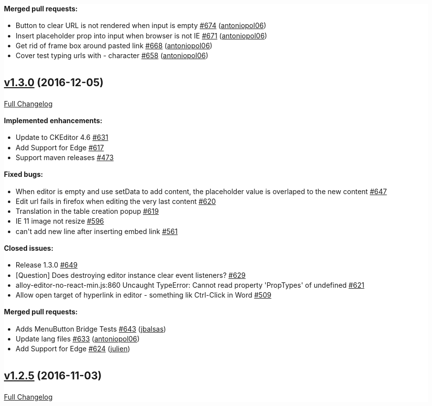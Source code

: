 **Merged pull requests:**

- Button to clear URL is not rendered when input is empty [\#674](https://github.com/liferay/alloy-editor/pull/674) ([antoniopol06](https://github.com/antoniopol06))
- Insert placeholder prop into input when browser is not IE [\#671](https://github.com/liferay/alloy-editor/pull/671) ([antoniopol06](https://github.com/antoniopol06))
- Get rid of frame box around pasted link [\#668](https://github.com/liferay/alloy-editor/pull/668) ([antoniopol06](https://github.com/antoniopol06))
- Cover test typing urls with - character [\#658](https://github.com/liferay/alloy-editor/pull/658) ([antoniopol06](https://github.com/antoniopol06))

## [v1.3.0](https://github.com/liferay/alloy-editor/tree/v1.3.0) (2016-12-05)
[Full Changelog](https://github.com/liferay/alloy-editor/compare/v1.2.5...v1.3.0)

**Implemented enhancements:**

- Update to CKEditor 4.6 [\#631](https://github.com/liferay/alloy-editor/issues/631)
- Add Support for Edge [\#617](https://github.com/liferay/alloy-editor/issues/617)
- Support maven releases [\#473](https://github.com/liferay/alloy-editor/issues/473)

**Fixed bugs:**

- When editor is empty and use setData to add content, the placeholder value is overlaped to the new content [\#647](https://github.com/liferay/alloy-editor/issues/647)
- Edit url fails in firefox when editing the very last content [\#620](https://github.com/liferay/alloy-editor/issues/620)
- Translation in the table creation popup [\#619](https://github.com/liferay/alloy-editor/issues/619)
- IE 11 image not resize [\#596](https://github.com/liferay/alloy-editor/issues/596)
- can't add new line after inserting embed link [\#561](https://github.com/liferay/alloy-editor/issues/561)

**Closed issues:**

- Release 1.3.0 [\#649](https://github.com/liferay/alloy-editor/issues/649)
- \[Question\] Does destroying editor instance clear event listeners? [\#629](https://github.com/liferay/alloy-editor/issues/629)
- alloy-editor-no-react-min.js:860 Uncaught TypeError: Cannot read property 'PropTypes' of undefined [\#621](https://github.com/liferay/alloy-editor/issues/621)
- Allow open target of hyperlink in editor - something lik Ctrl-Click in Word [\#509](https://github.com/liferay/alloy-editor/issues/509)

**Merged pull requests:**

- Adds MenuButton Bridge Tests [\#643](https://github.com/liferay/alloy-editor/pull/643) ([jbalsas](https://github.com/jbalsas))
- Update lang files [\#633](https://github.com/liferay/alloy-editor/pull/633) ([antoniopol06](https://github.com/antoniopol06))
- Add Support for Edge [\#624](https://github.com/liferay/alloy-editor/pull/624) ([julien](https://github.com/julien))

## [v1.2.5](https://github.com/liferay/alloy-editor/tree/v1.2.5) (2016-11-03)
[Full Changelog](https://github.com/liferay/alloy-editor/compare/v1.2.4...v1.2.5)
